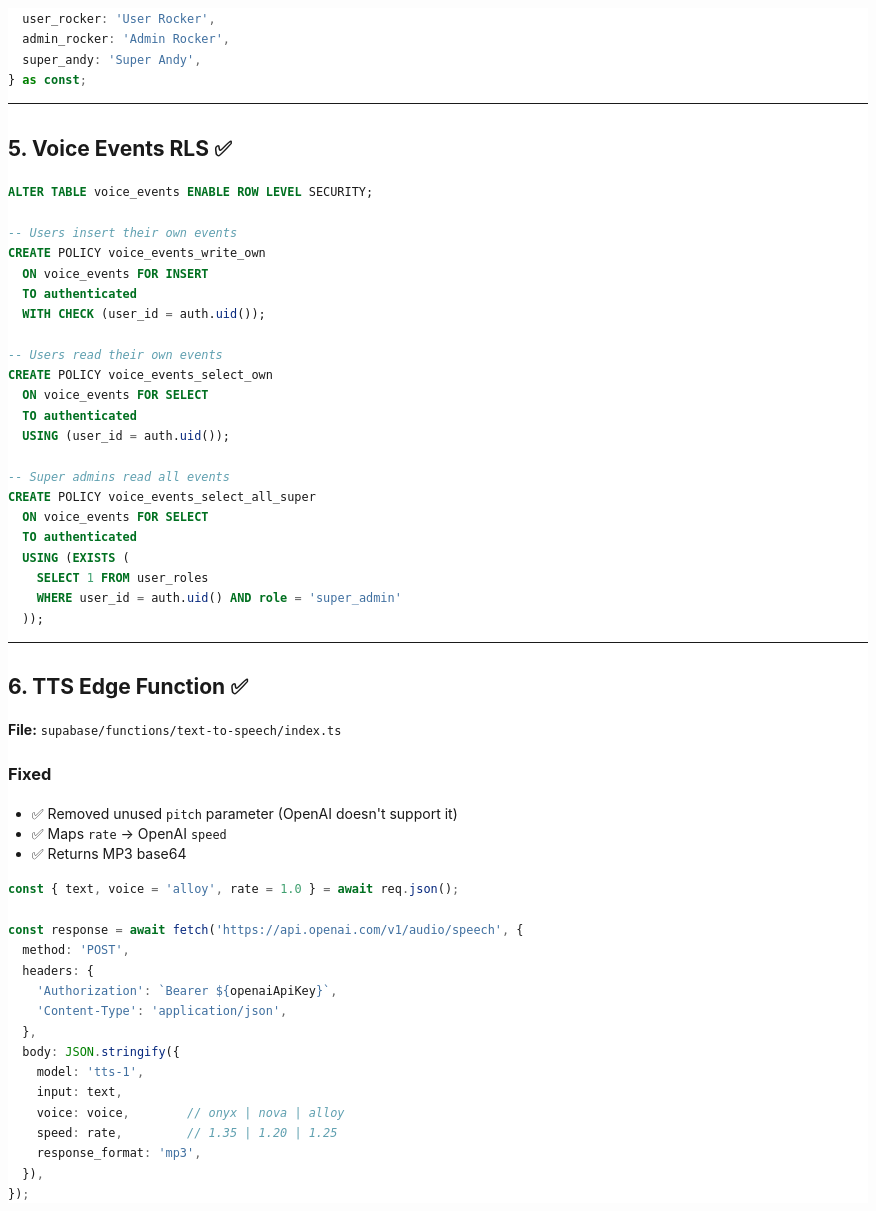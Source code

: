 ```typescript
  user_rocker: 'User Rocker',
  admin_rocker: 'Admin Rocker',
  super_andy: 'Super Andy',
} as const;
```

---

## 5. Voice Events RLS ✅

```sql
ALTER TABLE voice_events ENABLE ROW LEVEL SECURITY;

-- Users insert their own events
CREATE POLICY voice_events_write_own
  ON voice_events FOR INSERT
  TO authenticated
  WITH CHECK (user_id = auth.uid());

-- Users read their own events
CREATE POLICY voice_events_select_own
  ON voice_events FOR SELECT
  TO authenticated
  USING (user_id = auth.uid());

-- Super admins read all events
CREATE POLICY voice_events_select_all_super
  ON voice_events FOR SELECT
  TO authenticated
  USING (EXISTS (
    SELECT 1 FROM user_roles 
    WHERE user_id = auth.uid() AND role = 'super_admin'
  ));
```

---

## 6. TTS Edge Function ✅

**File:** `supabase/functions/text-to-speech/index.ts`

### Fixed
- ✅ Removed unused `pitch` parameter (OpenAI doesn't support it)
- ✅ Maps `rate` → OpenAI `speed`
- ✅ Returns MP3 base64

```typescript
const { text, voice = 'alloy', rate = 1.0 } = await req.json();

const response = await fetch('https://api.openai.com/v1/audio/speech', {
  method: 'POST',
  headers: {
    'Authorization': `Bearer ${openaiApiKey}`,
    'Content-Type': 'application/json',
  },
  body: JSON.stringify({
    model: 'tts-1',
    input: text,
    voice: voice,        // onyx | nova | alloy
    speed: rate,         // 1.35 | 1.20 | 1.25
    response_format: 'mp3',
  }),
});
```